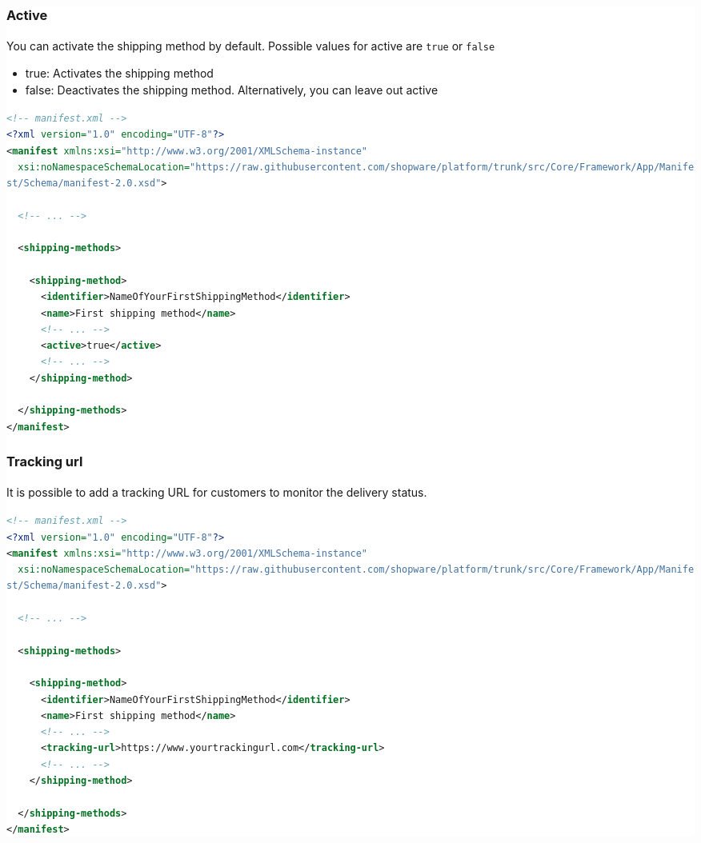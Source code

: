 
### Active

You can activate the shipping method by default. Possible values for active are `true` or `false`

* true: Activates the shipping method
* false: Deactivates the shipping method. Alternatively, you can leave out active

```xml
<!-- manifest.xml -->
<?xml version="1.0" encoding="UTF-8"?>
<manifest xmlns:xsi="http://www.w3.org/2001/XMLSchema-instance"
  xsi:noNamespaceSchemaLocation="https://raw.githubusercontent.com/shopware/platform/trunk/src/Core/Framework/App/Manifest/Schema/manifest-2.0.xsd">

  <!-- ... -->

  <shipping-methods>

    <shipping-method>
      <identifier>NameOfYourFirstShippingMethod</identifier>
      <name>First shipping method</name>
      <!-- ... -->
      <active>true</active>
      <!-- ... -->
    </shipping-method>

  </shipping-methods>
</manifest>
```

### Tracking url

It is possible to add a tracking URL for customers to monitor the delivery status.

```xml
<!-- manifest.xml -->
<?xml version="1.0" encoding="UTF-8"?>
<manifest xmlns:xsi="http://www.w3.org/2001/XMLSchema-instance"
  xsi:noNamespaceSchemaLocation="https://raw.githubusercontent.com/shopware/platform/trunk/src/Core/Framework/App/Manifest/Schema/manifest-2.0.xsd">

  <!-- ... -->

  <shipping-methods>

    <shipping-method>
      <identifier>NameOfYourFirstShippingMethod</identifier>
      <name>First shipping method</name>
      <!-- ... -->
      <tracking-url>https://www.yourtrackingurl.com</tracking-url>
      <!-- ... -->
    </shipping-method>

  </shipping-methods>
</manifest>
```
